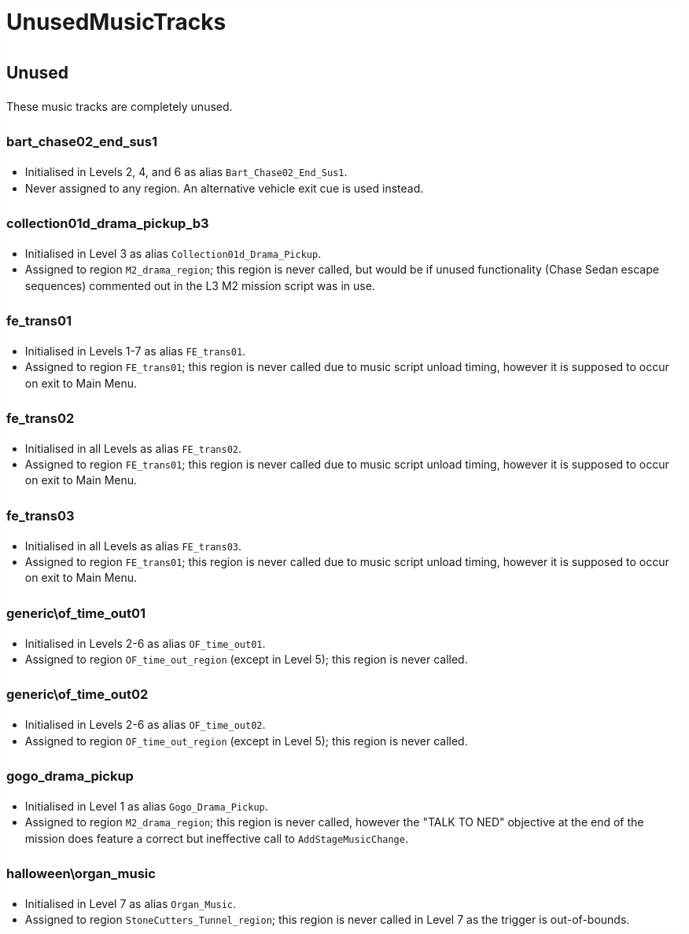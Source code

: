 # UnusedMusicTracks

## Unused
These music tracks are completely unused.

### bart_chase02_end_sus1
- Initialised in Levels 2, 4, and 6 as alias `Bart_Chase02_End_Sus1`.
- Never assigned to any region. An alternative vehicle exit cue is used instead.

### collection01d_drama_pickup_b3
- Initialised in Level 3 as alias `Collection01d_Drama_Pickup`.
- Assigned to region `M2_drama_region`; this region is never called, but would be if unused functionality (Chase Sedan escape sequences) commented out in the L3 M2 mission script was in use.

### fe_trans01
- Initialised in Levels 1-7 as alias `FE_trans01`.
- Assigned to region `FE_trans01`; this region is never called due to music script unload timing, however it is supposed to occur on exit to Main Menu.

### fe_trans02
- Initialised in all Levels as alias `FE_trans02`.
- Assigned to region `FE_trans01`; this region is never called due to music script unload timing, however it is supposed to occur on exit to Main Menu.

### fe_trans03
- Initialised in all Levels as alias `FE_trans03`.
- Assigned to region `FE_trans01`; this region is never called due to music script unload timing, however it is supposed to occur on exit to Main Menu.

### generic\of_time_out01
- Initialised in Levels 2-6 as alias `OF_time_out01`.
- Assigned to region `OF_time_out_region` (except in Level 5); this region is never called.

### generic\of_time_out02
- Initialised in Levels 2-6 as alias `OF_time_out02`.
- Assigned to region `OF_time_out_region` (except in Level 5); this region is never called.

### gogo_drama_pickup
- Initialised in Level 1 as alias `Gogo_Drama_Pickup`.
- Assigned to region `M2_drama_region`; this region is never called, however the "TALK TO NED" objective at the end of the mission does feature a correct but ineffective call to `AddStageMusicChange`.

### halloween\organ_music
- Initialised in Level 7 as alias `Organ_Music`.
- Assigned to region `StoneCutters_Tunnel_region`; this region is never called in Level 7 as the trigger is out-of-bounds.

